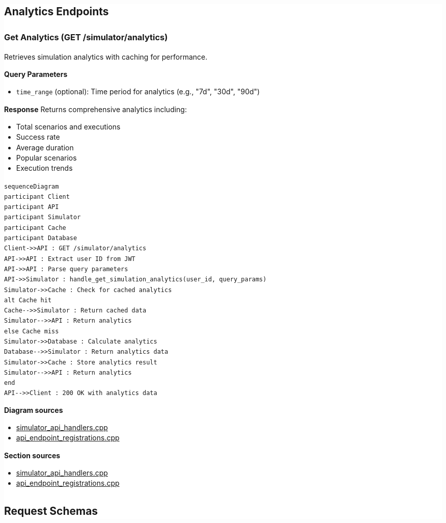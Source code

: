 ## Analytics Endpoints

### Get Analytics (GET /simulator/analytics)
Retrieves simulation analytics with caching for performance.

**Query Parameters**
- `time_range` (optional): Time period for analytics (e.g., "7d", "30d", "90d")

**Response**
Returns comprehensive analytics including:
- Total scenarios and executions
- Success rate
- Average duration
- Popular scenarios
- Execution trends

```mermaid
sequenceDiagram
participant Client
participant API
participant Simulator
participant Cache
participant Database
Client->>API : GET /simulator/analytics
API->>API : Extract user ID from JWT
API->>API : Parse query parameters
API->>Simulator : handle_get_simulation_analytics(user_id, query_params)
Simulator->>Cache : Check for cached analytics
alt Cache hit
Cache-->>Simulator : Return cached data
Simulator-->>API : Return analytics
else Cache miss
Simulator->>Database : Calculate analytics
Database-->>Simulator : Return analytics data
Simulator->>Cache : Store analytics result
Simulator-->>API : Return analytics
end
API-->>Client : 200 OK with analytics data
```

**Diagram sources**
- [simulator_api_handlers.cpp](file://shared/simulator/simulator_api_handlers.cpp#L428-L456)
- [api_endpoint_registrations.cpp](file://shared/api_registry/api_endpoint_registrations.cpp#L2881-L2898)

**Section sources**
- [simulator_api_handlers.cpp](file://shared/simulator/simulator_api_handlers.cpp#L428-L456)
- [api_endpoint_registrations.cpp](file://shared/api_registry/api_endpoint_registrations.cpp#L2881-L2898)

## Request Schemas
